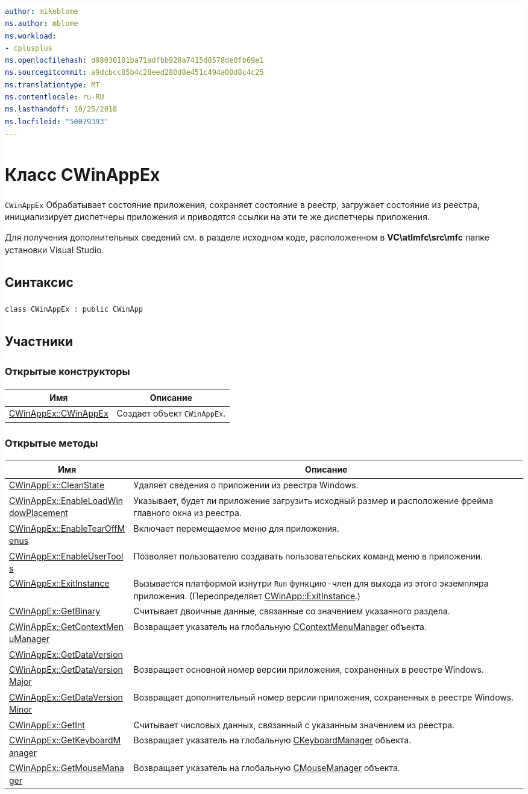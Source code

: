 ```yaml
author: mikeblome
ms.author: mblome
ms.workload:
- cplusplus
ms.openlocfilehash: d98030101ba71adfbb928a7415d8578de0fb69e1
ms.sourcegitcommit: a9dcbcc85b4c28eed280d8e451c494a00d8c4c25
ms.translationtype: MT
ms.contentlocale: ru-RU
ms.lasthandoff: 10/25/2018
ms.locfileid: "50079393"
---
```

# <a name="cwinappex-class"></a>Класс CWinAppEx

`CWinAppEx` Обрабатывает состояние приложения, сохраняет состояние в реестр, загружает состояние из реестра, инициализирует диспетчеры приложения и приводятся ссылки на эти те же диспетчеры приложения.

   Для получения дополнительных сведений см. в разделе исходном коде, расположенном в **VC\\atlmfc\\src\\mfc** папке установки Visual Studio.
## <a name="syntax"></a>Синтаксис

```
class CWinAppEx : public CWinApp
```

## <a name="members"></a>Участники

### <a name="public-constructors"></a>Открытые конструкторы

|Имя|Описание|
|----------|-----------------|
|[CWinAppEx::CWinAppEx](#cwinappex)|Создает объект `CWinAppEx`.|

### <a name="public-methods"></a>Открытые методы

|Имя|Описание|
|----------|-----------------|
|[CWinAppEx::CleanState](#cleanstate)|Удаляет сведения о приложении из реестра Windows.|
|[CWinAppEx::EnableLoadWindowPlacement](#enableloadwindowplacement)|Указывает, будет ли приложение загрузить исходный размер и расположение фрейма главного окна из реестра.|
|[CWinAppEx::EnableTearOffMenus](#enabletearoffmenus)|Включает перемещаемое меню для приложения.|
|[CWinAppEx::EnableUserTools](#enableusertools)|Позволяет пользователю создавать пользовательских команд меню в приложении.|
|[CWinAppEx::ExitInstance](#exitinstance)|Вызывается платформой изнутри `Run` функцию-член для выхода из этого экземпляра приложения. (Переопределяет [CWinApp::ExitInstance](../../mfc/reference/cwinapp-class.md#exitinstance).)|
|[CWinAppEx::GetBinary](#getbinary)|Считывает двоичные данные, связанные со значением указанного раздела.|
|[CWinAppEx::GetContextMenuManager](#getcontextmenumanager)|Возвращает указатель на глобальную [CContextMenuManager](../../mfc/reference/ccontextmenumanager-class.md) объекта.|
|[CWinAppEx::GetDataVersion](#getdataversion)||
|[CWinAppEx::GetDataVersionMajor](#getdataversionmajor)|Возвращает основной номер версии приложения, сохраненных в реестре Windows.|
|[CWinAppEx::GetDataVersionMinor](#getdataversionminor)|Возвращает дополнительный номер версии приложения, сохраненных в реестре Windows.|
|[CWinAppEx::GetInt](#getint)|Считывает числовых данных, связанный с указанным значением из реестра.|
|[CWinAppEx::GetKeyboardManager](#getkeyboardmanager)|Возвращает указатель на глобальную [CKeyboardManager](../../mfc/reference/ckeyboardmanager-class.md) объекта.|
|[CWinAppEx::GetMouseManager](#getmousemanager)|Возвращает указатель на глобальную [CMouseManager](../../mfc/reference/cmousemanager-class.md) объекта.|